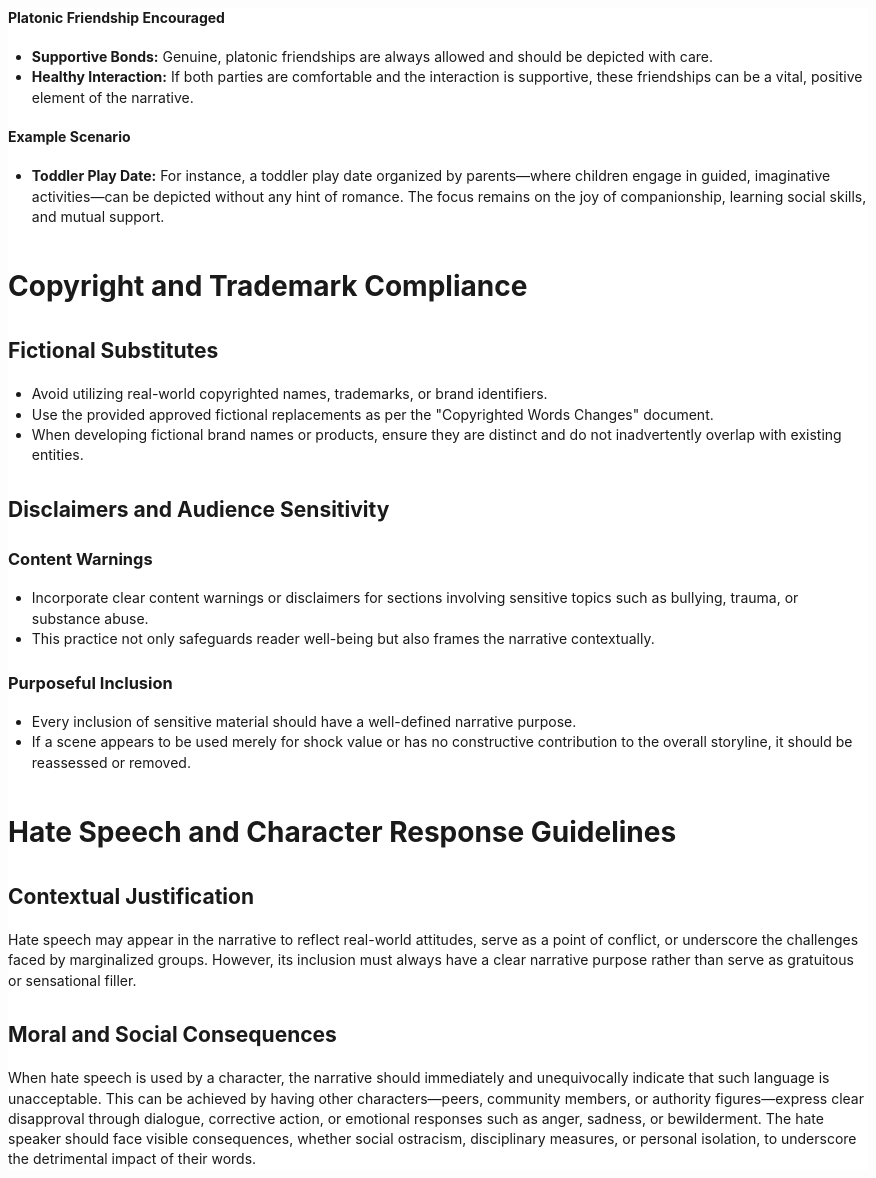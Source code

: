 #### Platonic Friendship Encouraged

- **Supportive Bonds:** Genuine, platonic friendships are always allowed and should be depicted with care.
- **Healthy Interaction:** If both parties are comfortable and the interaction is supportive, these friendships can be a vital, positive element of the narrative.

#### Example Scenario

- **Toddler Play Date:** For instance, a toddler play date organized by parents—where children engage in guided, imaginative activities—can be depicted without any hint of romance. The focus remains on the joy of companionship, learning social skills, and mutual support.

# Copyright and Trademark Compliance

## Fictional Substitutes

- Avoid utilizing real-world copyrighted names, trademarks, or brand identifiers.
- Use the provided approved fictional replacements as per the "Copyrighted Words Changes" document.
- When developing fictional brand names or products, ensure they are distinct and do not inadvertently overlap with existing entities.

## Disclaimers and Audience Sensitivity

### Content Warnings

- Incorporate clear content warnings or disclaimers for sections involving sensitive topics such as bullying, trauma, or substance abuse.
- This practice not only safeguards reader well-being but also frames the narrative contextually.

### Purposeful Inclusion

- Every inclusion of sensitive material should have a well-defined narrative purpose.
- If a scene appears to be used merely for shock value or has no constructive contribution to the overall storyline, it should be reassessed or removed.

# Hate Speech and Character Response Guidelines

## Contextual Justification
Hate speech may appear in the narrative to reflect real-world attitudes, serve as a point of conflict, or underscore the challenges faced by marginalized groups. However, its inclusion must always have a clear narrative purpose rather than serve as gratuitous or sensational filler.

## Moral and Social Consequences
When hate speech is used by a character, the narrative should immediately and unequivocally indicate that such language is unacceptable. This can be achieved by having other characters—peers, community members, or authority figures—express clear disapproval through dialogue, corrective action, or emotional responses such as anger, sadness, or bewilderment. The hate speaker should face visible consequences, whether social ostracism, disciplinary measures, or personal isolation, to underscore the detrimental impact of their words.
